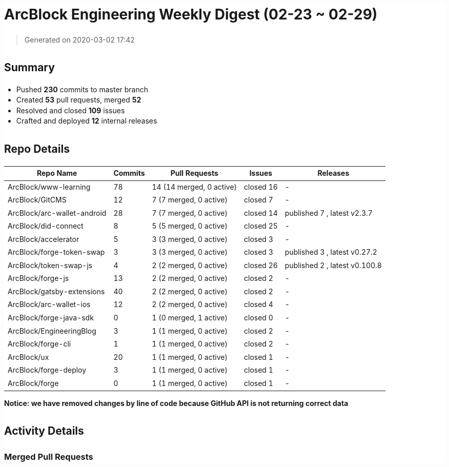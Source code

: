 # ArcBlock Engineering Weekly Digest (02-23 ~ 02-29)

> Generated on 2020-03-02 17:42

## Summary

* Pushed **230** commits to master branch
* Created **53** pull requests, merged **52**
* Resolved and closed **109** issues
* Crafted and deployed **12** internal releases

## Repo Details

| Repo Name                   | Commits | Pull Requests            | Issues    | Releases                      |
| --------------------------- | ------- | ------------------------ | --------- | ----------------------------- |
| ArcBlock/www-learning       | 78      | 14 (14 merged, 0 active) | closed 16 | -                             |
| ArcBlock/GitCMS             | 12      | 7 (7 merged, 0 active)   | closed 7  | -                             |
| ArcBlock/arc-wallet-android | 28      | 7 (7 merged, 0 active)   | closed 14 | published 7 , latest v2.3.7   |
| ArcBlock/did-connect        | 8       | 5 (5 merged, 0 active)   | closed 25 | -                             |
| ArcBlock/accelerator        | 5       | 3 (3 merged, 0 active)   | closed 3  | -                             |
| ArcBlock/forge-token-swap   | 3       | 3 (3 merged, 0 active)   | closed 3  | published 3 , latest v0.27.2  |
| ArcBlock/token-swap-js      | 4       | 2 (2 merged, 0 active)   | closed 26 | published 2 , latest v0.100.8 |
| ArcBlock/forge-js           | 13      | 2 (2 merged, 0 active)   | closed 2  | -                             |
| ArcBlock/gatsby-extensions  | 40      | 2 (2 merged, 0 active)   | closed 2  | -                             |
| ArcBlock/arc-wallet-ios     | 12      | 2 (2 merged, 0 active)   | closed 4  | -                             |
| ArcBlock/forge-java-sdk     | 0       | 1 (0 merged, 1 active)   | closed 0  | -                             |
| ArcBlock/EngineeringBlog    | 3       | 1 (1 merged, 0 active)   | closed 2  | -                             |
| ArcBlock/forge-cli          | 1       | 1 (1 merged, 0 active)   | closed 2  | -                             |
| ArcBlock/ux                 | 20      | 1 (1 merged, 0 active)   | closed 1  | -                             |
| ArcBlock/forge-deploy       | 3       | 1 (1 merged, 0 active)   | closed 1  | -                             |
| ArcBlock/forge              | 0       | 1 (1 merged, 0 active)   | closed 1  | -                             |

**Notice: we have removed changes by line of code because GitHub API is not returning correct data**

## Activity Details

### Merged Pull Requests
